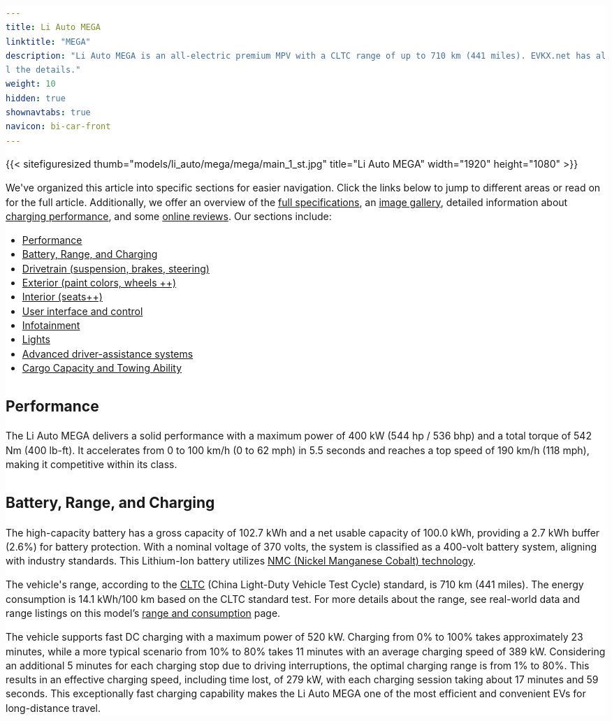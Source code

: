 ```yaml
---
title: Li Auto MEGA
linktitle: "MEGA"
description: "Li Auto MEGA is an all-electric premium MPV with a CLTC range of up to 710 km (441 miles). EVKX.net has all the details."
weight: 10
hidden: true
shownavtabs: true
navicon: bi-car-front
---
```



{{< sitefiguresized thumb="models/li_auto/mega/mega/main_1_st.jpg" title="Li Auto MEGA" width="1920" height="1080"  >}}

We've organized this article into specific sections for easier navigation. Click the links below to jump to different areas or read on for the full article. Additionally, we offer an overview of the [full specifications](specifications/), an [image gallery](gallery/), detailed information about [charging performance](chargingcurve/), and some [online reviews](reviews/). Our sections include:

- [Performance](#performance)
- [Battery, Range, and Charging](#battery-range-and-charging)
- [Drivetrain (suspension, brakes, steering)](#drivetrain)
- [Exterior (paint colors, wheels ++)](#exterior)
- [Interior (seats++)](#interior)
- [User interface and control](#user-interface-and-control)
- [Infotainment](#infotainment)
- [Lights](#lights)
- [Advanced driver-assistance systems](#advanced-driver-assistance-systems)
- [Cargo Capacity and Towing Ability](#cargo-capacity-and-towing-ability)

## Performance

The Li Auto MEGA delivers a solid performance with a maximum power of 400 kW (544 hp / 536 bhp) and a total torque of 542 Nm (400 lb-ft). It accelerates from 0 to 100 km/h (0 to 62 mph) in 5.5 seconds and reaches a top speed of 190 km/h (118 mph), making it competitive within its class.

## Battery, Range, and Charging

The high-capacity battery has a gross capacity of 102.7 kWh and a net usable capacity of 100.0 kWh, providing a 2.7 kWh buffer (2.6%) for battery protection. With a nominal voltage of 370 volts, the system is classified as a 400-volt battery system, aligning with industry standards. This Lithium-Ion battery utilizes [NMC (Nickel Manganese Cobalt) technology](../../../../technology/battery/cellchemistry/#lithium-nickel-manganese-cobalt-oxides-nmc).

The vehicle's range, according to the [CLTC](../../../../guides/understandingrange/cltc/) (China Light-Duty Vehicle Test Cycle) standard, is 710 km (441 miles). The energy consumption is 14.1 kWh/100 km based on the CLTC standard test. For more details about the range, see real-world data and range listings on this model’s [range and consumption](rangeandconsumption/) page.

The vehicle supports fast DC charging with a maximum power of 520 kW. Charging from 0% to 100% takes approximately 23 minutes, while a more typical scenario from 10% to 80% takes 11 minutes with an average charging speed of 389 kW. Considering an additional 5 minutes for each charging stop due to driving interruptions, the optimal charging range is from 1% to 80%. This results in an effective charging speed, including time lost, of 279 kW, with each charging session taking about 17 minutes and 59 seconds. This exceptionally fast charging capability makes the Li Auto MEGA one of the most efficient and convenient EVs for long-distance travel.
